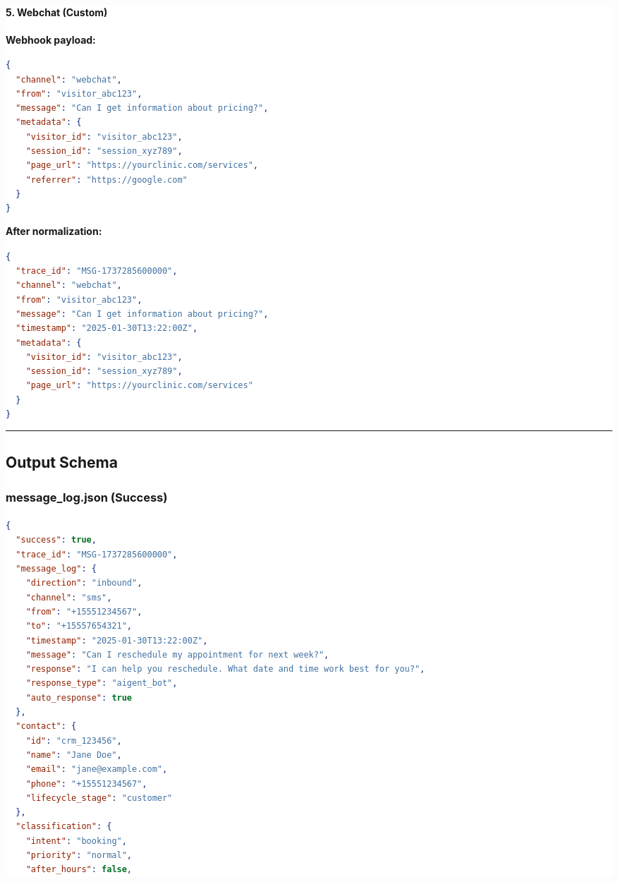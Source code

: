 #### 5. Webchat (Custom)

**Webhook payload:**
```json
{
  "channel": "webchat",
  "from": "visitor_abc123",
  "message": "Can I get information about pricing?",
  "metadata": {
    "visitor_id": "visitor_abc123",
    "session_id": "session_xyz789",
    "page_url": "https://yourclinic.com/services",
    "referrer": "https://google.com"
  }
}
```

**After normalization:**
```json
{
  "trace_id": "MSG-1737285600000",
  "channel": "webchat",
  "from": "visitor_abc123",
  "message": "Can I get information about pricing?",
  "timestamp": "2025-01-30T13:22:00Z",
  "metadata": {
    "visitor_id": "visitor_abc123",
    "session_id": "session_xyz789",
    "page_url": "https://yourclinic.com/services"
  }
}
```

---

## Output Schema

### message_log.json (Success)

```json
{
  "success": true,
  "trace_id": "MSG-1737285600000",
  "message_log": {
    "direction": "inbound",
    "channel": "sms",
    "from": "+15551234567",
    "to": "+15557654321",
    "timestamp": "2025-01-30T13:22:00Z",
    "message": "Can I reschedule my appointment for next week?",
    "response": "I can help you reschedule. What date and time work best for you?",
    "response_type": "aigent_bot",
    "auto_response": true
  },
  "contact": {
    "id": "crm_123456",
    "name": "Jane Doe",
    "email": "jane@example.com",
    "phone": "+15551234567",
    "lifecycle_stage": "customer"
  },
  "classification": {
    "intent": "booking",
    "priority": "normal",
    "after_hours": false,
```